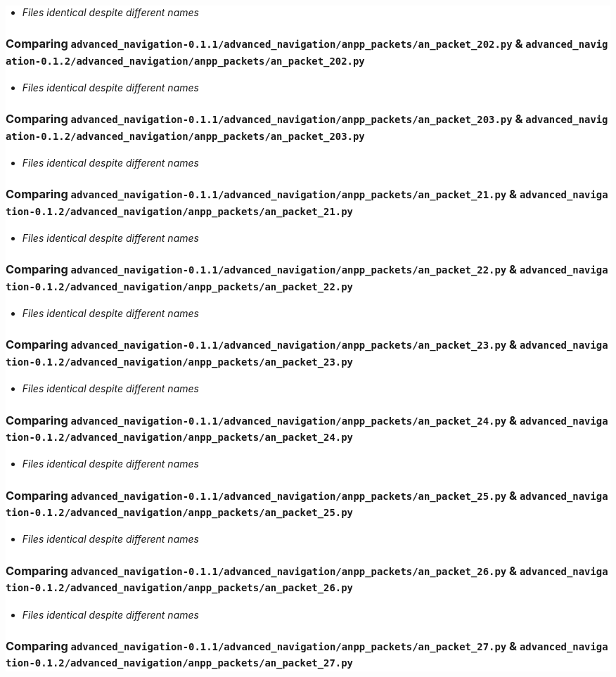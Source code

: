  * *Files identical despite different names*

### Comparing `advanced_navigation-0.1.1/advanced_navigation/anpp_packets/an_packet_202.py` & `advanced_navigation-0.1.2/advanced_navigation/anpp_packets/an_packet_202.py`

 * *Files identical despite different names*

### Comparing `advanced_navigation-0.1.1/advanced_navigation/anpp_packets/an_packet_203.py` & `advanced_navigation-0.1.2/advanced_navigation/anpp_packets/an_packet_203.py`

 * *Files identical despite different names*

### Comparing `advanced_navigation-0.1.1/advanced_navigation/anpp_packets/an_packet_21.py` & `advanced_navigation-0.1.2/advanced_navigation/anpp_packets/an_packet_21.py`

 * *Files identical despite different names*

### Comparing `advanced_navigation-0.1.1/advanced_navigation/anpp_packets/an_packet_22.py` & `advanced_navigation-0.1.2/advanced_navigation/anpp_packets/an_packet_22.py`

 * *Files identical despite different names*

### Comparing `advanced_navigation-0.1.1/advanced_navigation/anpp_packets/an_packet_23.py` & `advanced_navigation-0.1.2/advanced_navigation/anpp_packets/an_packet_23.py`

 * *Files identical despite different names*

### Comparing `advanced_navigation-0.1.1/advanced_navigation/anpp_packets/an_packet_24.py` & `advanced_navigation-0.1.2/advanced_navigation/anpp_packets/an_packet_24.py`

 * *Files identical despite different names*

### Comparing `advanced_navigation-0.1.1/advanced_navigation/anpp_packets/an_packet_25.py` & `advanced_navigation-0.1.2/advanced_navigation/anpp_packets/an_packet_25.py`

 * *Files identical despite different names*

### Comparing `advanced_navigation-0.1.1/advanced_navigation/anpp_packets/an_packet_26.py` & `advanced_navigation-0.1.2/advanced_navigation/anpp_packets/an_packet_26.py`

 * *Files identical despite different names*

### Comparing `advanced_navigation-0.1.1/advanced_navigation/anpp_packets/an_packet_27.py` & `advanced_navigation-0.1.2/advanced_navigation/anpp_packets/an_packet_27.py`
